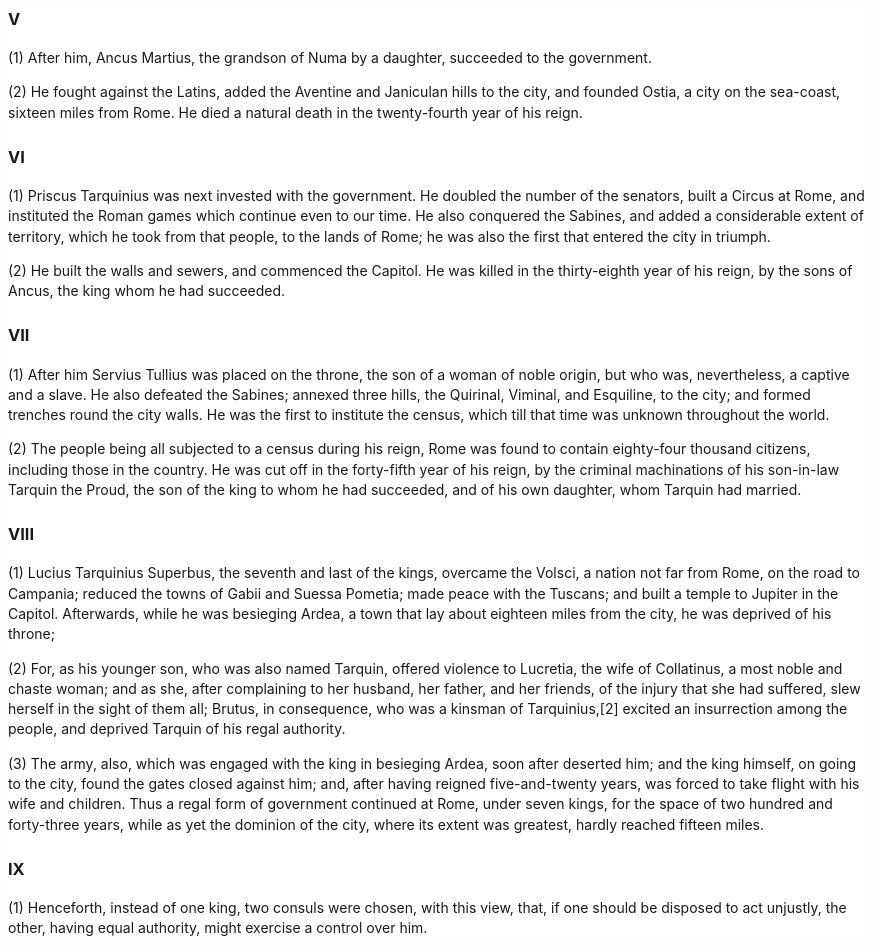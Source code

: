 ### V

(1) After him, Ancus Martius, the grandson of Numa by a daughter, succeeded to the government. 

(2) He fought against the Latins, added the Aventine and Janiculan hills to the city, and founded Ostia, a city on the sea-coast, sixteen miles from Rome. He died a natural death in the twenty-fourth year of his reign.

### VI

(1) Priscus Tarquinius was next invested with the government. He doubled the number of the senators, built a Circus at Rome, and instituted the Roman games which continue even to our time. He also conquered the Sabines, and added a considerable extent of territory, which he took from that people, to the lands of Rome; he was also the first that entered the city in triumph. 

(2) He built the walls and sewers, and commenced the Capitol. He was killed in the thirty-eighth year of his reign, by the sons of Ancus, the king whom he had succeeded.

### VII

(1) After him Servius Tullius was placed on the throne, the son of a woman of noble origin, but who was, nevertheless, a captive and a slave. He also defeated the Sabines; annexed three hills, the Quirinal, Viminal, and Esquiline, to the city; and formed trenches round the city walls. He was the first to institute the census, which till that time was unknown throughout the world. 

(2) The people being all subjected to a census during his reign, Rome was found to contain eighty-four thousand citizens, including those in the country. He was cut off in the forty-fifth year of his reign, by the criminal machinations of his son-in-law Tarquin the Proud, the son of the king to whom he had succeeded, and of his own daughter, whom Tarquin had married.

### VIII

(1) Lucius Tarquinius Superbus, the seventh and last of the kings, overcame the Volsci, a nation not far from Rome, on the road to Campania; reduced the towns of Gabii and Suessa Pometia; made peace with the Tuscans; and built a temple to Jupiter in the Capitol. Afterwards, while he was besieging Ardea, a town that lay about eighteen miles from the city, he was deprived of his throne;

(2) For, as his younger son, who was also named Tarquin, offered violence to Lucretia, the wife of Collatinus, a most noble and chaste woman; and as she, after complaining to her husband, her father, and her friends, of the injury that she had suffered, slew herself in the sight of them all; Brutus, in consequence, who was a kinsman of Tarquinius,[2] excited an insurrection among the people, and deprived Tarquin of his regal authority.

(3) The army, also, which was engaged with the king in besieging Ardea, soon after deserted him; and the king himself, on going to the city, found the gates closed against him; and, after having reigned five-and-twenty years, was forced to take flight with his wife and children. Thus a regal form of government continued at Rome, under seven kings, for the space of two hundred and forty-three years, while as yet the dominion of the city, where its extent was greatest, hardly reached fifteen miles.

### IX

(1) Henceforth, instead of one king, two consuls were chosen, with this view, that, if one should be disposed to act unjustly, the other, having equal authority, might exercise a control over him.
